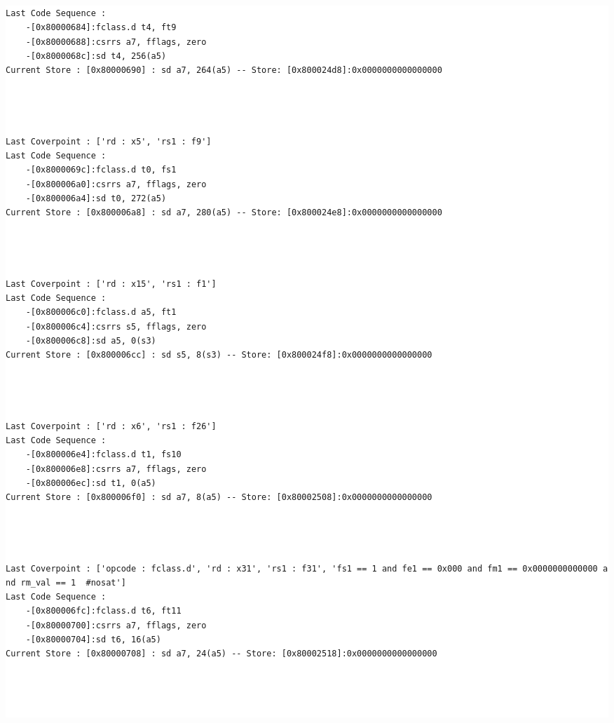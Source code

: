 ```
Last Code Sequence : 
	-[0x80000684]:fclass.d t4, ft9
	-[0x80000688]:csrrs a7, fflags, zero
	-[0x8000068c]:sd t4, 256(a5)
Current Store : [0x80000690] : sd a7, 264(a5) -- Store: [0x800024d8]:0x0000000000000000




Last Coverpoint : ['rd : x5', 'rs1 : f9']
Last Code Sequence : 
	-[0x8000069c]:fclass.d t0, fs1
	-[0x800006a0]:csrrs a7, fflags, zero
	-[0x800006a4]:sd t0, 272(a5)
Current Store : [0x800006a8] : sd a7, 280(a5) -- Store: [0x800024e8]:0x0000000000000000




Last Coverpoint : ['rd : x15', 'rs1 : f1']
Last Code Sequence : 
	-[0x800006c0]:fclass.d a5, ft1
	-[0x800006c4]:csrrs s5, fflags, zero
	-[0x800006c8]:sd a5, 0(s3)
Current Store : [0x800006cc] : sd s5, 8(s3) -- Store: [0x800024f8]:0x0000000000000000




Last Coverpoint : ['rd : x6', 'rs1 : f26']
Last Code Sequence : 
	-[0x800006e4]:fclass.d t1, fs10
	-[0x800006e8]:csrrs a7, fflags, zero
	-[0x800006ec]:sd t1, 0(a5)
Current Store : [0x800006f0] : sd a7, 8(a5) -- Store: [0x80002508]:0x0000000000000000




Last Coverpoint : ['opcode : fclass.d', 'rd : x31', 'rs1 : f31', 'fs1 == 1 and fe1 == 0x000 and fm1 == 0x0000000000000 and rm_val == 1  #nosat']
Last Code Sequence : 
	-[0x800006fc]:fclass.d t6, ft11
	-[0x80000700]:csrrs a7, fflags, zero
	-[0x80000704]:sd t6, 16(a5)
Current Store : [0x80000708] : sd a7, 24(a5) -- Store: [0x80002518]:0x0000000000000000





```
